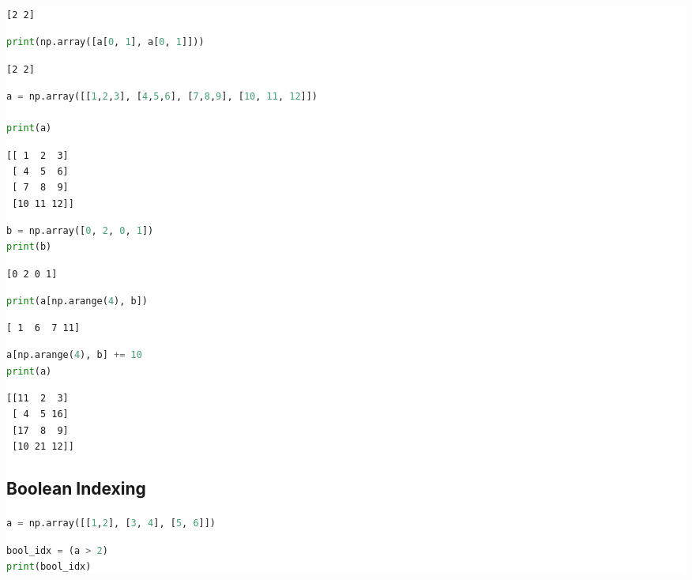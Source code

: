     [2 2]
    


```python
print(np.array([a[0, 1], a[0, 1]]))
```

    [2 2]
    


```python
a = np.array([[1,2,3], [4,5,6], [7,8,9], [10, 11, 12]])

print(a)
```

    [[ 1  2  3]
     [ 4  5  6]
     [ 7  8  9]
     [10 11 12]]
    


```python
b = np.array([0, 2, 0, 1])
print(b)
```

    [0 2 0 1]
    


```python
print(a[np.arange(4), b])
```

    [ 1  6  7 11]
    


```python
a[np.arange(4), b] += 10
print(a)
```

    [[11  2  3]
     [ 4  5 16]
     [17  8  9]
     [10 21 12]]
    

## Boolean Indexing


```python
a = np.array([[1,2], [3, 4], [5, 6]])
```


```python
bool_idx = (a > 2)
print(bool_idx)
```

